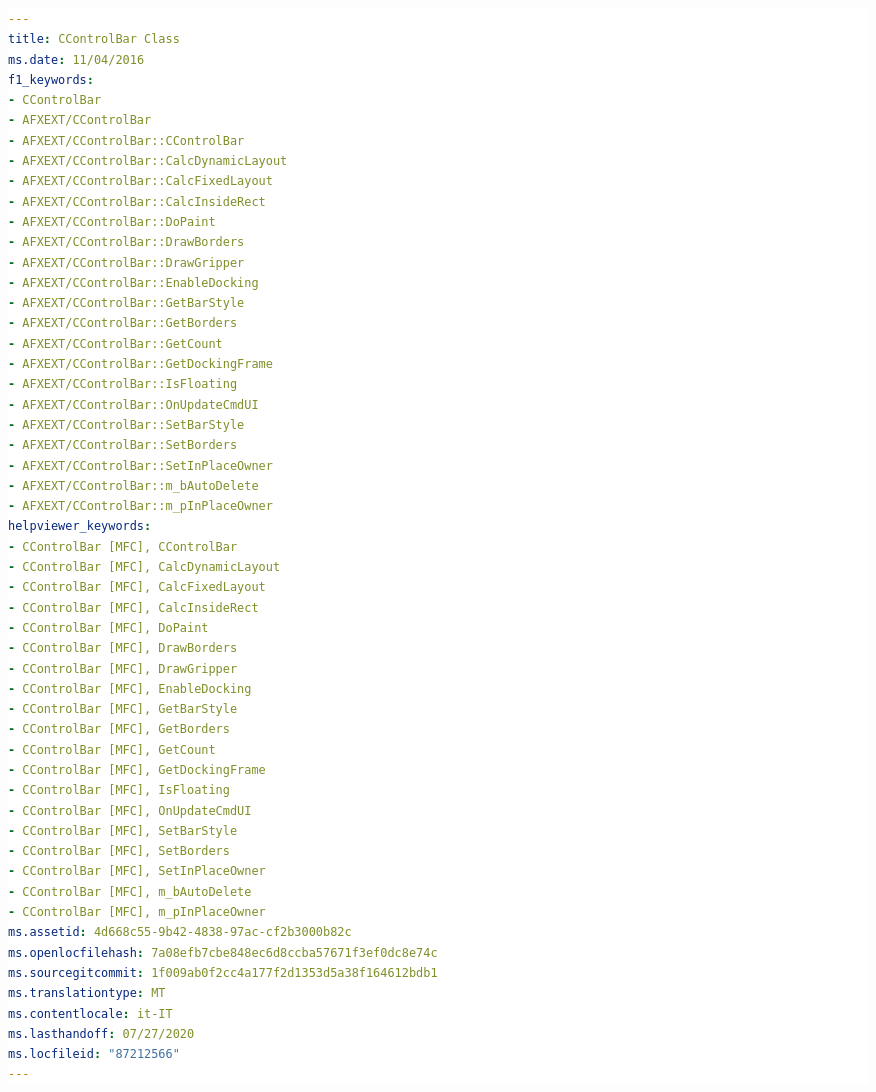 ```yaml
---
title: CControlBar Class
ms.date: 11/04/2016
f1_keywords:
- CControlBar
- AFXEXT/CControlBar
- AFXEXT/CControlBar::CControlBar
- AFXEXT/CControlBar::CalcDynamicLayout
- AFXEXT/CControlBar::CalcFixedLayout
- AFXEXT/CControlBar::CalcInsideRect
- AFXEXT/CControlBar::DoPaint
- AFXEXT/CControlBar::DrawBorders
- AFXEXT/CControlBar::DrawGripper
- AFXEXT/CControlBar::EnableDocking
- AFXEXT/CControlBar::GetBarStyle
- AFXEXT/CControlBar::GetBorders
- AFXEXT/CControlBar::GetCount
- AFXEXT/CControlBar::GetDockingFrame
- AFXEXT/CControlBar::IsFloating
- AFXEXT/CControlBar::OnUpdateCmdUI
- AFXEXT/CControlBar::SetBarStyle
- AFXEXT/CControlBar::SetBorders
- AFXEXT/CControlBar::SetInPlaceOwner
- AFXEXT/CControlBar::m_bAutoDelete
- AFXEXT/CControlBar::m_pInPlaceOwner
helpviewer_keywords:
- CControlBar [MFC], CControlBar
- CControlBar [MFC], CalcDynamicLayout
- CControlBar [MFC], CalcFixedLayout
- CControlBar [MFC], CalcInsideRect
- CControlBar [MFC], DoPaint
- CControlBar [MFC], DrawBorders
- CControlBar [MFC], DrawGripper
- CControlBar [MFC], EnableDocking
- CControlBar [MFC], GetBarStyle
- CControlBar [MFC], GetBorders
- CControlBar [MFC], GetCount
- CControlBar [MFC], GetDockingFrame
- CControlBar [MFC], IsFloating
- CControlBar [MFC], OnUpdateCmdUI
- CControlBar [MFC], SetBarStyle
- CControlBar [MFC], SetBorders
- CControlBar [MFC], SetInPlaceOwner
- CControlBar [MFC], m_bAutoDelete
- CControlBar [MFC], m_pInPlaceOwner
ms.assetid: 4d668c55-9b42-4838-97ac-cf2b3000b82c
ms.openlocfilehash: 7a08efb7cbe848ec6d8ccba57671f3ef0dc8e74c
ms.sourcegitcommit: 1f009ab0f2cc4a177f2d1353d5a38f164612bdb1
ms.translationtype: MT
ms.contentlocale: it-IT
ms.lasthandoff: 07/27/2020
ms.locfileid: "87212566"
---
```
